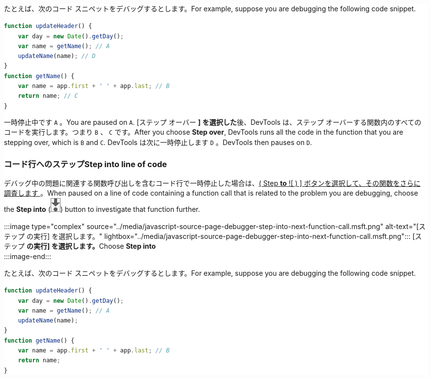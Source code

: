 <span data-ttu-id="a697c-147">たとえば、次のコード スニペットをデバッグするとします。</span><span class="sxs-lookup"><span data-stu-id="a697c-147">For example, suppose you are debugging the following code snippet.</span></span>  

```javascript
function updateHeader() {
    var day = new Date().getDay();
    var name = getName(); // A
    updateName(name); // D
}
function getName() {
    var name = app.first + ' ' + app.last; // B
    return name; // C
}
```  

<span data-ttu-id="a697c-148">一時停止中です `A` 。</span><span class="sxs-lookup"><span data-stu-id="a697c-148">You are paused on `A`.</span></span>  <span data-ttu-id="a697c-149">[ステップ オーバー **] を選択した**後、DevTools は、ステップ オーバーする関数内のすべてのコードを実行します。つまり `B` 、 `C` です。</span><span class="sxs-lookup"><span data-stu-id="a697c-149">After you choose **Step over**, DevTools runs all the code in the function that you are stepping over, which is `B` and `C`.</span></span>  <span data-ttu-id="a697c-150">DevTools は次に一時停止します `D` 。</span><span class="sxs-lookup"><span data-stu-id="a697c-150">DevTools then pauses on `D`.</span></span>  

### <a name="step-into-line-of-code"></a><span data-ttu-id="a697c-151">コード行へのステップ</span><span class="sxs-lookup"><span data-stu-id="a697c-151">Step into line of code</span></span>  

<span data-ttu-id="a697c-152">デバッグ中の問題に関連する関数呼び出しを含むコード行で一時停止した場合は、[\( Step **to** ![ \) ] ボタンを選択して、その関数をさらに調査します ](../media/step-into-icon.msft.png) 。</span><span class="sxs-lookup"><span data-stu-id="a697c-152">When paused on a line of code containing a function call that is related to the problem you are debugging, choose the **Step into** \(![Step into](../media/step-into-icon.msft.png)\) button to investigate that function further.</span></span>  

:::image type="complex" source="../media/javascript-source-page-debugger-step-into-next-function-call.msft.png" alt-text="[ステップ の実行] を選択します。" lightbox="../media/javascript-source-page-debugger-step-into-next-function-call.msft.png":::
   <span data-ttu-id="a697c-154">[ステップ **の実行] を選択します。**</span><span class="sxs-lookup"><span data-stu-id="a697c-154">Choose **Step into**</span></span>  
:::image-end:::  

<span data-ttu-id="a697c-155">たとえば、次のコード スニペットをデバッグするとします。</span><span class="sxs-lookup"><span data-stu-id="a697c-155">For example, suppose you are debugging the following code snippet.</span></span>  

```javascript
function updateHeader() {
    var day = new Date().getDay();
    var name = getName(); // A
    updateName(name);
}
function getName() {
    var name = app.first + ' ' + app.last; // B
    return name;
}
```  


[DevToolsJavascriptBreakpoints]: ./breakpoints.md "DevTools アプリケーションでブレークポイントを使用してコードMicrosoft Edgeする|Microsoft Docs"  
[DevToolsJavascriptDisable]: ./disable.md "DevTools サーバーを使用Microsoft Edge JavaScript を|Microsoft Docs"  
[DevToolsJavascriptGetStarted]: ./index.md "DevTools アプリケーションの JavaScript のデバッグMicrosoft Edge開始|Microsoft Docs"  
[DevToolsJavascriptSnippets]: ./snippets.md "DevTools を使用して任意のページで JavaScript のスニペットMicrosoft Edge実行|Microsoft Docs"  
[DevToolsSourcesIndex]: ../sources/index.md "ソース ツールの概要|Microsoft Docs"  
[DevToolsCustomize]: ../customize/index.md "DevTools Microsoft Edgeのカスタマイズ|Microsoft Docs"  
[CCA4IL]: https://creativecommons.org/licenses/by/4.0  
[CCby4Image]: https://i.creativecommons.org/l/by/4.0/88x31.png  
[GoogleSitePolicies]: https://developers.google.com/terms/site-policies  
[KayceBasques]: https://developers.google.com/web/resources/contributors#kayce-basques  